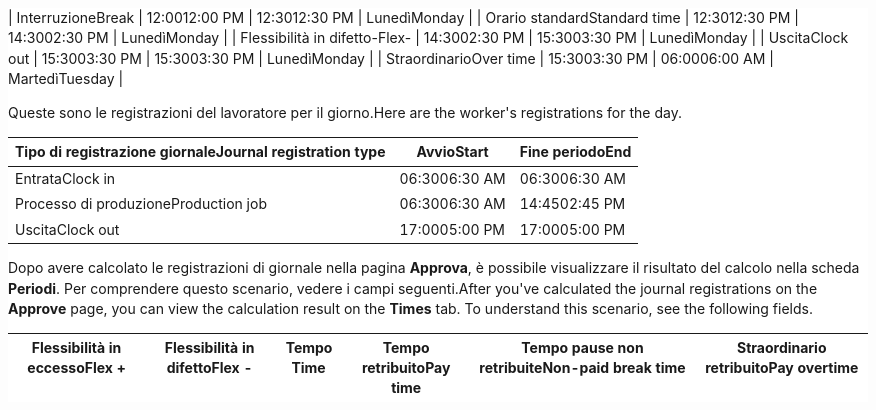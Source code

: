 | <span data-ttu-id="f3b81-479">Interruzione</span><span class="sxs-lookup"><span data-stu-id="f3b81-479">Break</span></span>         | <span data-ttu-id="f3b81-480">12:00</span><span class="sxs-lookup"><span data-stu-id="f3b81-480">12:00 PM</span></span> | <span data-ttu-id="f3b81-481">12:30</span><span class="sxs-lookup"><span data-stu-id="f3b81-481">12:30 PM</span></span> | <span data-ttu-id="f3b81-482">Lunedì</span><span class="sxs-lookup"><span data-stu-id="f3b81-482">Monday</span></span>  |
| <span data-ttu-id="f3b81-483">Orario standard</span><span class="sxs-lookup"><span data-stu-id="f3b81-483">Standard time</span></span> | <span data-ttu-id="f3b81-484">12:30</span><span class="sxs-lookup"><span data-stu-id="f3b81-484">12:30 PM</span></span> | <span data-ttu-id="f3b81-485">14:30</span><span class="sxs-lookup"><span data-stu-id="f3b81-485">02:30 PM</span></span> | <span data-ttu-id="f3b81-486">Lunedì</span><span class="sxs-lookup"><span data-stu-id="f3b81-486">Monday</span></span>  |
| <span data-ttu-id="f3b81-487">Flessibilità in difetto-</span><span class="sxs-lookup"><span data-stu-id="f3b81-487">Flex-</span></span>         | <span data-ttu-id="f3b81-488">14:30</span><span class="sxs-lookup"><span data-stu-id="f3b81-488">02:30 PM</span></span> | <span data-ttu-id="f3b81-489">15:30</span><span class="sxs-lookup"><span data-stu-id="f3b81-489">03:30 PM</span></span> | <span data-ttu-id="f3b81-490">Lunedì</span><span class="sxs-lookup"><span data-stu-id="f3b81-490">Monday</span></span>  |
| <span data-ttu-id="f3b81-491">Uscita</span><span class="sxs-lookup"><span data-stu-id="f3b81-491">Clock out</span></span>     | <span data-ttu-id="f3b81-492">15:30</span><span class="sxs-lookup"><span data-stu-id="f3b81-492">03:30 PM</span></span> | <span data-ttu-id="f3b81-493">15:30</span><span class="sxs-lookup"><span data-stu-id="f3b81-493">03:30 PM</span></span> | <span data-ttu-id="f3b81-494">Lunedì</span><span class="sxs-lookup"><span data-stu-id="f3b81-494">Monday</span></span>  |
| <span data-ttu-id="f3b81-495">Straordinario</span><span class="sxs-lookup"><span data-stu-id="f3b81-495">Over time</span></span>     | <span data-ttu-id="f3b81-496">15:30</span><span class="sxs-lookup"><span data-stu-id="f3b81-496">03:30 PM</span></span> | <span data-ttu-id="f3b81-497">06:00</span><span class="sxs-lookup"><span data-stu-id="f3b81-497">06:00 AM</span></span> | <span data-ttu-id="f3b81-498">Martedì</span><span class="sxs-lookup"><span data-stu-id="f3b81-498">Tuesday</span></span> |

<span data-ttu-id="f3b81-499">Queste sono le registrazioni del lavoratore per il giorno.</span><span class="sxs-lookup"><span data-stu-id="f3b81-499">Here are the worker's registrations for the day.</span></span>

| <span data-ttu-id="f3b81-500">Tipo di registrazione giornale</span><span class="sxs-lookup"><span data-stu-id="f3b81-500">Journal registration type</span></span> | <span data-ttu-id="f3b81-501">Avvio</span><span class="sxs-lookup"><span data-stu-id="f3b81-501">Start</span></span>    | <span data-ttu-id="f3b81-502">Fine periodo</span><span class="sxs-lookup"><span data-stu-id="f3b81-502">End</span></span>      |
|---------------------------|----------|----------|
| <span data-ttu-id="f3b81-503">Entrata</span><span class="sxs-lookup"><span data-stu-id="f3b81-503">Clock in</span></span>                  | <span data-ttu-id="f3b81-504">06:30</span><span class="sxs-lookup"><span data-stu-id="f3b81-504">06:30 AM</span></span> | <span data-ttu-id="f3b81-505">06:30</span><span class="sxs-lookup"><span data-stu-id="f3b81-505">06:30 AM</span></span> |
| <span data-ttu-id="f3b81-506">Processo di produzione</span><span class="sxs-lookup"><span data-stu-id="f3b81-506">Production job</span></span>            | <span data-ttu-id="f3b81-507">06:30</span><span class="sxs-lookup"><span data-stu-id="f3b81-507">06:30 AM</span></span> | <span data-ttu-id="f3b81-508">14:45</span><span class="sxs-lookup"><span data-stu-id="f3b81-508">02:45 PM</span></span> |
| <span data-ttu-id="f3b81-509">Uscita</span><span class="sxs-lookup"><span data-stu-id="f3b81-509">Clock out</span></span>                 | <span data-ttu-id="f3b81-510">17:00</span><span class="sxs-lookup"><span data-stu-id="f3b81-510">05:00 PM</span></span> | <span data-ttu-id="f3b81-511">17:00</span><span class="sxs-lookup"><span data-stu-id="f3b81-511">05:00 PM</span></span> |

<span data-ttu-id="f3b81-512">Dopo avere calcolato le registrazioni di giornale nella pagina **Approva**, è possibile visualizzare il risultato del calcolo nella scheda **Periodi**. Per comprendere questo scenario, vedere i campi seguenti.</span><span class="sxs-lookup"><span data-stu-id="f3b81-512">After you've calculated the journal registrations on the **Approve** page, you can view the calculation result on the **Times** tab. To understand this scenario, see the following fields.</span></span>

| <span data-ttu-id="f3b81-513">Flessibilità in eccesso</span><span class="sxs-lookup"><span data-stu-id="f3b81-513">Flex +</span></span> | <span data-ttu-id="f3b81-514">Flessibilità in difetto</span><span class="sxs-lookup"><span data-stu-id="f3b81-514">Flex -</span></span> | <span data-ttu-id="f3b81-515">Tempo</span><span class="sxs-lookup"><span data-stu-id="f3b81-515">Time</span></span>  | <span data-ttu-id="f3b81-516">Tempo retribuito</span><span class="sxs-lookup"><span data-stu-id="f3b81-516">Pay time</span></span> | <span data-ttu-id="f3b81-517">Tempo pause non retribuite</span><span class="sxs-lookup"><span data-stu-id="f3b81-517">Non-paid break time</span></span> | <span data-ttu-id="f3b81-518">Straordinario retribuito</span><span class="sxs-lookup"><span data-stu-id="f3b81-518">Pay overtime</span></span> |
|--------|--------|-------|----------|---------------------|--------------|